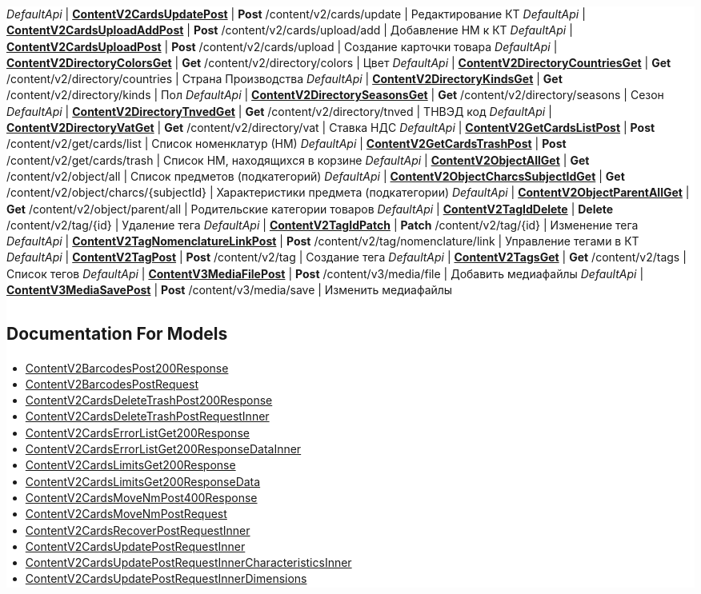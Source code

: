 *DefaultApi* | [**ContentV2CardsUpdatePost**](docs/DefaultApi.md#contentv2cardsupdatepost) | **Post** /content/v2/cards/update | Редактирование КТ
*DefaultApi* | [**ContentV2CardsUploadAddPost**](docs/DefaultApi.md#contentv2cardsuploadaddpost) | **Post** /content/v2/cards/upload/add | Добавление НМ к КТ
*DefaultApi* | [**ContentV2CardsUploadPost**](docs/DefaultApi.md#contentv2cardsuploadpost) | **Post** /content/v2/cards/upload | Создание карточки товара
*DefaultApi* | [**ContentV2DirectoryColorsGet**](docs/DefaultApi.md#contentv2directorycolorsget) | **Get** /content/v2/directory/colors | Цвет
*DefaultApi* | [**ContentV2DirectoryCountriesGet**](docs/DefaultApi.md#contentv2directorycountriesget) | **Get** /content/v2/directory/countries | Страна Производства
*DefaultApi* | [**ContentV2DirectoryKindsGet**](docs/DefaultApi.md#contentv2directorykindsget) | **Get** /content/v2/directory/kinds | Пол
*DefaultApi* | [**ContentV2DirectorySeasonsGet**](docs/DefaultApi.md#contentv2directoryseasonsget) | **Get** /content/v2/directory/seasons | Сезон
*DefaultApi* | [**ContentV2DirectoryTnvedGet**](docs/DefaultApi.md#contentv2directorytnvedget) | **Get** /content/v2/directory/tnved | ТНВЭД код
*DefaultApi* | [**ContentV2DirectoryVatGet**](docs/DefaultApi.md#contentv2directoryvatget) | **Get** /content/v2/directory/vat | Ставка НДС
*DefaultApi* | [**ContentV2GetCardsListPost**](docs/DefaultApi.md#contentv2getcardslistpost) | **Post** /content/v2/get/cards/list | Список номенклатур (НМ)
*DefaultApi* | [**ContentV2GetCardsTrashPost**](docs/DefaultApi.md#contentv2getcardstrashpost) | **Post** /content/v2/get/cards/trash | Список НМ, находящихся в корзине
*DefaultApi* | [**ContentV2ObjectAllGet**](docs/DefaultApi.md#contentv2objectallget) | **Get** /content/v2/object/all | Список предметов (подкатегорий)
*DefaultApi* | [**ContentV2ObjectCharcsSubjectIdGet**](docs/DefaultApi.md#contentv2objectcharcssubjectidget) | **Get** /content/v2/object/charcs/{subjectId} | Характеристики предмета (подкатегории)
*DefaultApi* | [**ContentV2ObjectParentAllGet**](docs/DefaultApi.md#contentv2objectparentallget) | **Get** /content/v2/object/parent/all | Родительские категории товаров
*DefaultApi* | [**ContentV2TagIdDelete**](docs/DefaultApi.md#contentv2tagiddelete) | **Delete** /content/v2/tag/{id} | Удаление тега
*DefaultApi* | [**ContentV2TagIdPatch**](docs/DefaultApi.md#contentv2tagidpatch) | **Patch** /content/v2/tag/{id} | Изменение тега
*DefaultApi* | [**ContentV2TagNomenclatureLinkPost**](docs/DefaultApi.md#contentv2tagnomenclaturelinkpost) | **Post** /content/v2/tag/nomenclature/link | Управление тегами в КТ
*DefaultApi* | [**ContentV2TagPost**](docs/DefaultApi.md#contentv2tagpost) | **Post** /content/v2/tag | Создание тега
*DefaultApi* | [**ContentV2TagsGet**](docs/DefaultApi.md#contentv2tagsget) | **Get** /content/v2/tags | Список тегов
*DefaultApi* | [**ContentV3MediaFilePost**](docs/DefaultApi.md#contentv3mediafilepost) | **Post** /content/v3/media/file | Добавить медиафайлы
*DefaultApi* | [**ContentV3MediaSavePost**](docs/DefaultApi.md#contentv3mediasavepost) | **Post** /content/v3/media/save | Изменить медиафайлы


## Documentation For Models

 - [ContentV2BarcodesPost200Response](docs/ContentV2BarcodesPost200Response.md)
 - [ContentV2BarcodesPostRequest](docs/ContentV2BarcodesPostRequest.md)
 - [ContentV2CardsDeleteTrashPost200Response](docs/ContentV2CardsDeleteTrashPost200Response.md)
 - [ContentV2CardsDeleteTrashPostRequestInner](docs/ContentV2CardsDeleteTrashPostRequestInner.md)
 - [ContentV2CardsErrorListGet200Response](docs/ContentV2CardsErrorListGet200Response.md)
 - [ContentV2CardsErrorListGet200ResponseDataInner](docs/ContentV2CardsErrorListGet200ResponseDataInner.md)
 - [ContentV2CardsLimitsGet200Response](docs/ContentV2CardsLimitsGet200Response.md)
 - [ContentV2CardsLimitsGet200ResponseData](docs/ContentV2CardsLimitsGet200ResponseData.md)
 - [ContentV2CardsMoveNmPost400Response](docs/ContentV2CardsMoveNmPost400Response.md)
 - [ContentV2CardsMoveNmPostRequest](docs/ContentV2CardsMoveNmPostRequest.md)
 - [ContentV2CardsRecoverPostRequestInner](docs/ContentV2CardsRecoverPostRequestInner.md)
 - [ContentV2CardsUpdatePostRequestInner](docs/ContentV2CardsUpdatePostRequestInner.md)
 - [ContentV2CardsUpdatePostRequestInnerCharacteristicsInner](docs/ContentV2CardsUpdatePostRequestInnerCharacteristicsInner.md)
 - [ContentV2CardsUpdatePostRequestInnerDimensions](docs/ContentV2CardsUpdatePostRequestInnerDimensions.md)